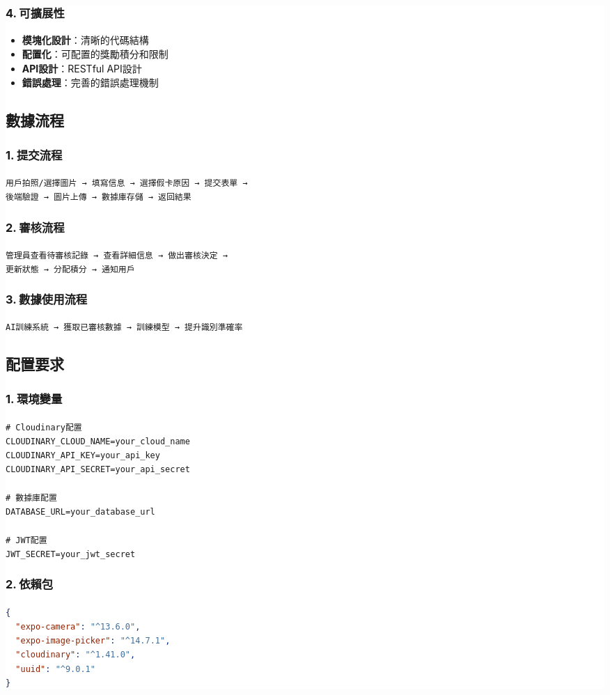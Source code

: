 ### 4. 可擴展性
- **模塊化設計**：清晰的代碼結構
- **配置化**：可配置的獎勵積分和限制
- **API設計**：RESTful API設計
- **錯誤處理**：完善的錯誤處理機制

## 數據流程

### 1. 提交流程
```
用戶拍照/選擇圖片 → 填寫信息 → 選擇假卡原因 → 提交表單 → 
後端驗證 → 圖片上傳 → 數據庫存儲 → 返回結果
```

### 2. 審核流程
```
管理員查看待審核記錄 → 查看詳細信息 → 做出審核決定 → 
更新狀態 → 分配積分 → 通知用戶
```

### 3. 數據使用流程
```
AI訓練系統 → 獲取已審核數據 → 訓練模型 → 提升識別準確率
```

## 配置要求

### 1. 環境變量
```env
# Cloudinary配置
CLOUDINARY_CLOUD_NAME=your_cloud_name
CLOUDINARY_API_KEY=your_api_key
CLOUDINARY_API_SECRET=your_api_secret

# 數據庫配置
DATABASE_URL=your_database_url

# JWT配置
JWT_SECRET=your_jwt_secret
```

### 2. 依賴包
```json
{
  "expo-camera": "^13.6.0",
  "expo-image-picker": "^14.7.1",
  "cloudinary": "^1.41.0",
  "uuid": "^9.0.1"
}
```
